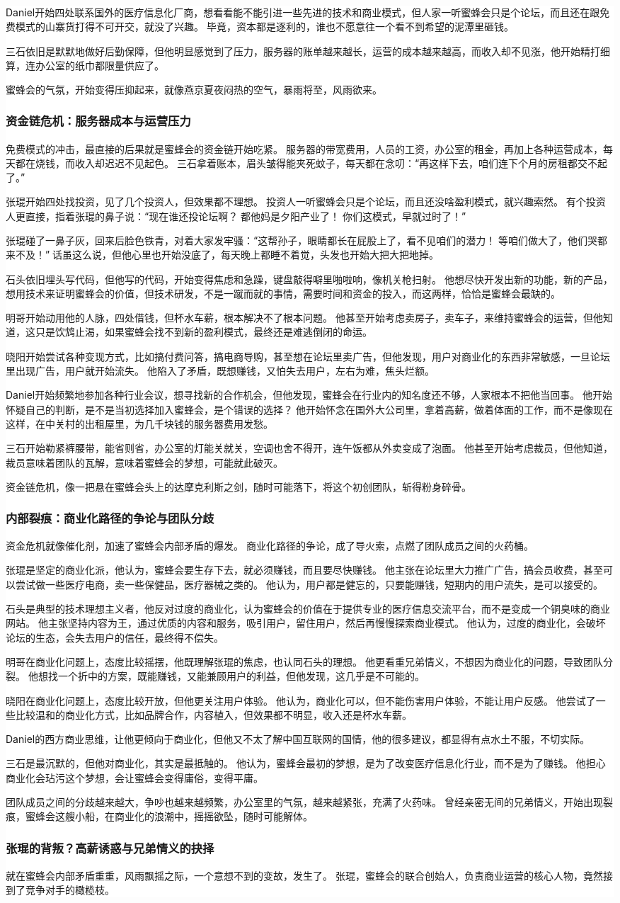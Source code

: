 Daniel开始四处联系国外的医疗信息化厂商，想看看能不能引进一些先进的技术和商业模式，但人家一听蜜蜂会只是个论坛，而且还在跟免费模式的山寨货打得不可开交，就没了兴趣。  毕竟，资本都是逐利的，谁也不愿意往一个看不到希望的泥潭里砸钱。

三石依旧是默默地做好后勤保障，但他明显感觉到了压力，服务器的账单越来越长，运营的成本越来越高，而收入却不见涨，他开始精打细算，连办公室的纸巾都限量供应了。

蜜蜂会的气氛，开始变得压抑起来，就像燕京夏夜闷热的空气，暴雨将至，风雨欲来。

### 资金链危机：服务器成本与运营压力

免费模式的冲击，最直接的后果就是蜜蜂会的资金链开始吃紧。  服务器的带宽费用，人员的工资，办公室的租金，再加上各种运营成本，每天都在烧钱，而收入却迟迟不见起色。  三石拿着账本，眉头皱得能夹死蚊子，每天都在念叨：“再这样下去，咱们连下个月的房租都交不起了。”

张琨开始四处找投资，见了几个投资人，但效果都不理想。  投资人一听蜜蜂会只是个论坛，而且还没啥盈利模式，就兴趣索然。  有个投资人更直接，指着张琨的鼻子说：“现在谁还投论坛啊？  都他妈是夕阳产业了！  你们这模式，早就过时了！”

张琨碰了一鼻子灰，回来后脸色铁青，对着大家发牢骚：“这帮孙子，眼睛都长在屁股上了，看不见咱们的潜力！  等咱们做大了，他们哭都来不及！”  话虽这么说，但他心里也开始没底了，每天晚上都睡不着觉，头发也开始大把大把地掉。

石头依旧埋头写代码，但他写的代码，开始变得焦虑和急躁，键盘敲得噼里啪啦响，像机关枪扫射。  他想尽快开发出新的功能，新的产品，想用技术来证明蜜蜂会的价值，但技术研发，不是一蹴而就的事情，需要时间和资金的投入，而这两样，恰恰是蜜蜂会最缺的。

明哥开始动用他的人脉，四处借钱，但杯水车薪，根本解决不了根本问题。  他甚至开始考虑卖房子，卖车子，来维持蜜蜂会的运营，但他知道，这只是饮鸩止渴，如果蜜蜂会找不到新的盈利模式，最终还是难逃倒闭的命运。

晓阳开始尝试各种变现方式，比如搞付费问答，搞电商导购，甚至想在论坛里卖广告，但他发现，用户对商业化的东西非常敏感，一旦论坛里出现广告，用户就开始流失。  他陷入了矛盾，既想赚钱，又怕失去用户，左右为难，焦头烂额。

Daniel开始频繁地参加各种行业会议，想寻找新的合作机会，但他发现，蜜蜂会在行业内的知名度还不够，人家根本不把他当回事。  他开始怀疑自己的判断，是不是当初选择加入蜜蜂会，是个错误的选择？  他开始怀念在国外大公司里，拿着高薪，做着体面的工作，而不是像现在这样，在中关村的出租屋里，为几千块钱的服务器费用发愁。

三石开始勒紧裤腰带，能省则省，办公室的灯能关就关，空调也舍不得开，连午饭都从外卖变成了泡面。  他甚至开始考虑裁员，但他知道，裁员意味着团队的瓦解，意味着蜜蜂会的梦想，可能就此破灭。

资金链危机，像一把悬在蜜蜂会头上的达摩克利斯之剑，随时可能落下，将这个初创团队，斩得粉身碎骨。

### 内部裂痕：商业化路径的争论与团队分歧

资金危机就像催化剂，加速了蜜蜂会内部矛盾的爆发。  商业化路径的争论，成了导火索，点燃了团队成员之间的火药桶。

张琨是坚定的商业化派，他认为，蜜蜂会要生存下去，就必须赚钱，而且要尽快赚钱。  他主张在论坛里大力推广广告，搞会员收费，甚至可以尝试做一些医疗电商，卖一些保健品，医疗器械之类的。  他认为，用户都是健忘的，只要能赚钱，短期内的用户流失，是可以接受的。

石头是典型的技术理想主义者，他反对过度的商业化，认为蜜蜂会的价值在于提供专业的医疗信息交流平台，而不是变成一个铜臭味的商业网站。  他主张坚持内容为王，通过优质的内容和服务，吸引用户，留住用户，然后再慢慢探索商业模式。  他认为，过度的商业化，会破坏论坛的生态，会失去用户的信任，最终得不偿失。

明哥在商业化问题上，态度比较摇摆，他既理解张琨的焦虑，也认同石头的理想。  他更看重兄弟情义，不想因为商业化的问题，导致团队分裂。  他想找一个折中的方案，既能赚钱，又能兼顾用户的利益，但他发现，这几乎是不可能的。

晓阳在商业化问题上，态度比较开放，但他更关注用户体验。  他认为，商业化可以，但不能伤害用户体验，不能让用户反感。  他尝试了一些比较温和的商业化方式，比如品牌合作，内容植入，但效果都不明显，收入还是杯水车薪。

Daniel的西方商业思维，让他更倾向于商业化，但他又不太了解中国互联网的国情，他的很多建议，都显得有点水土不服，不切实际。

三石是最沉默的，但他对商业化，其实是最抵触的。  他认为，蜜蜂会最初的梦想，是为了改变医疗信息化行业，而不是为了赚钱。  他担心商业化会玷污这个梦想，会让蜜蜂会变得庸俗，变得平庸。

团队成员之间的分歧越来越大，争吵也越来越频繁，办公室里的气氛，越来越紧张，充满了火药味。  曾经亲密无间的兄弟情义，开始出现裂痕，蜜蜂会这艘小船，在商业化的浪潮中，摇摇欲坠，随时可能解体。

### 张琨的背叛？高薪诱惑与兄弟情义的抉择

就在蜜蜂会内部矛盾重重，风雨飘摇之际，一个意想不到的变故，发生了。  张琨，蜜蜂会的联合创始人，负责商业运营的核心人物，竟然接到了竞争对手的橄榄枝。
